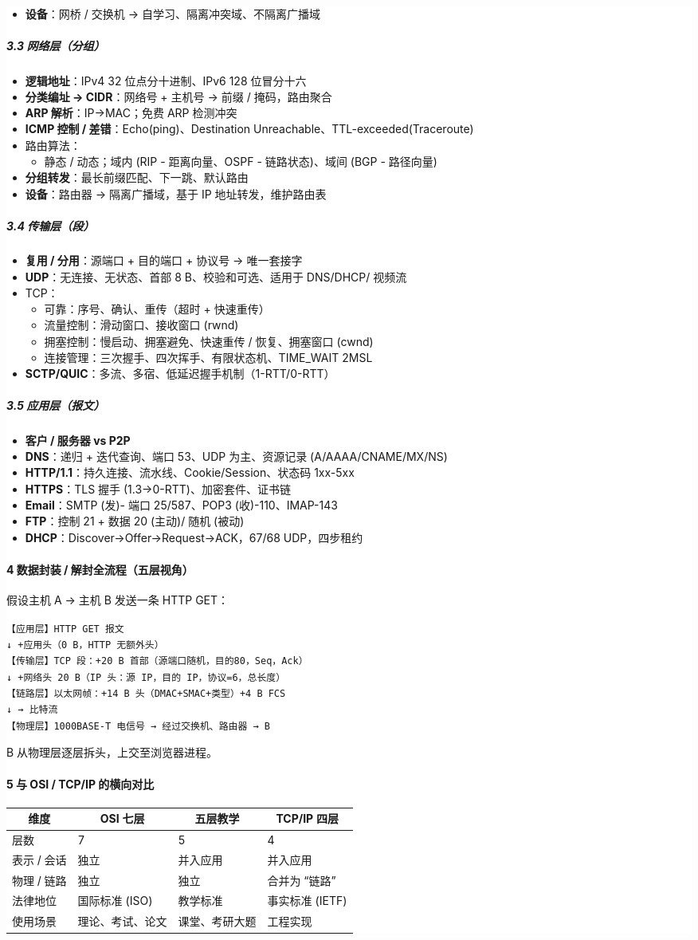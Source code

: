 - **设备**：网桥 / 交换机 → 自学习、隔离冲突域、不隔离广播域

##### 3.3 网络层（分组）

- **逻辑地址**：IPv4 32 位点分十进制、IPv6 128 位冒分十六
- **分类编址 → CIDR**：网络号 + 主机号 → 前缀 / 掩码，路由聚合
- **ARP 解析**：IP→MAC；免费 ARP 检测冲突
- **ICMP 控制 / 差错**：Echo(ping)、Destination Unreachable、TTL-exceeded(Traceroute)
- 路由算法：
	- 静态 / 动态；域内 (RIP - 距离向量、OSPF - 链路状态)、域间 (BGP - 路径向量)
- **分组转发**：最长前缀匹配、下一跳、默认路由
- **设备**：路由器 → 隔离广播域，基于 IP 地址转发，维护路由表

##### 3.4 传输层（段）

- **复用 / 分用**：源端口 + 目的端口 + 协议号 → 唯一套接字
- **UDP**：无连接、无状态、首部 8 B、校验和可选、适用于 DNS/DHCP/ 视频流
- TCP：
	- 可靠：序号、确认、重传（超时 + 快速重传）
	- 流量控制：滑动窗口、接收窗口 (rwnd)
	- 拥塞控制：慢启动、拥塞避免、快速重传 / 恢复、拥塞窗口 (cwnd)
	- 连接管理：三次握手、四次挥手、有限状态机、TIME_WAIT 2MSL
- **SCTP/QUIC**：多流、多宿、低延迟握手机制（1-RTT/0-RTT）

##### 3.5 应用层（报文）

- **客户 / 服务器 vs P2P**
- **DNS**：递归 + 迭代查询、端口 53、UDP 为主、资源记录 (A/AAAA/CNAME/MX/NS)
- **HTTP/1.1**：持久连接、流水线、Cookie/Session、状态码 1xx-5xx
- **HTTPS**：TLS 握手 (1.3→0-RTT)、加密套件、证书链
- **Email**：SMTP (发)- 端口 25/587、POP3 (收)-110、IMAP-143
- **FTP**：控制 21 + 数据 20 (主动)/ 随机 (被动)
- **DHCP**：Discover→Offer→Request→ACK，67/68 UDP，四步租约

#### 4 数据封装 / 解封全流程（五层视角）

假设主机 A → 主机 B 发送一条 HTTP GET：

```plaintext
【应用层】HTTP GET 报文
↓ +应用头（0 B，HTTP 无额外头）
【传输层】TCP 段：+20 B 首部（源端口随机，目的80，Seq，Ack）
↓ +网络头 20 B（IP 头：源 IP，目的 IP，协议=6，总长度）
【链路层】以太网帧：+14 B 头（DMAC+SMAC+类型）+4 B FCS
↓ → 比特流
【物理层】1000BASE-T 电信号 → 经过交换机、路由器 → B
```

B 从物理层逐层拆头，上交至浏览器进程。

#### 5 与 OSI / TCP/IP 的横向对比

| 维度        | OSI 七层         | 五层教学       | TCP/IP 四层     |
| ----------- | ---------------- | -------------- | --------------- |
| 层数        | 7                | 5              | 4               |
| 表示 / 会话 | 独立             | 并入应用       | 并入应用        |
| 物理 / 链路 | 独立             | 独立           | 合并为 “链路”   |
| 法律地位    | 国际标准 (ISO)   | 教学标准       | 事实标准 (IETF) |
| 使用场景    | 理论、考试、论文 | 课堂、考研大题 | 工程实现        |
